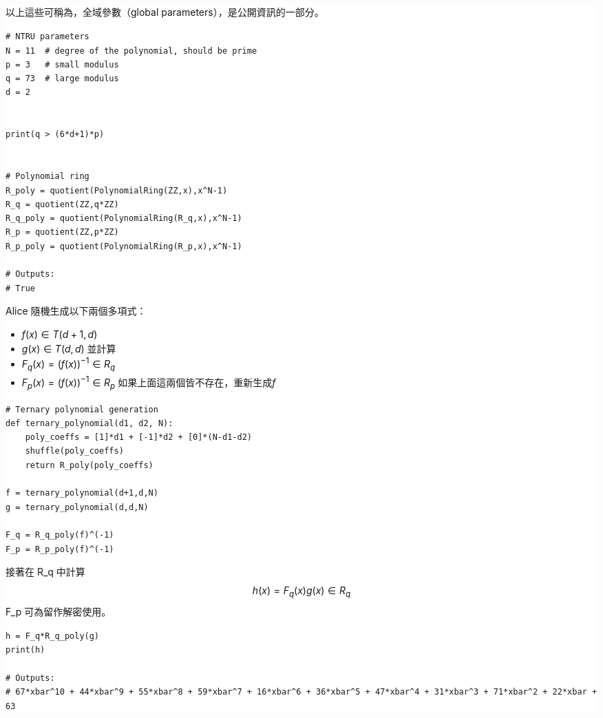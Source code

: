 以上這些可稱為，全域參數（global parameters），是公開資訊的一部分。

```
# NTRU parameters
N = 11  # degree of the polynomial, should be prime
p = 3   # small modulus
q = 73  # large modulus
d = 2


print(q > (6*d+1)*p)


# Polynomial ring
R_poly = quotient(PolynomialRing(ZZ,x),x^N-1)
R_q = quotient(ZZ,q*ZZ)
R_q_poly = quotient(PolynomialRing(R_q,x),x^N-1)
R_p = quotient(ZZ,p*ZZ)
R_p_poly = quotient(PolynomialRing(R_p,x),x^N-1)

# Outputs:
# True
```


Alice 隨機生成以下兩個多項式：
- $f(x) \in  T(d+1,d)$
- $g(x) \in  T(d,d)$
並計算
- $F_q(x) = (f(x))^{-1} \in R_{q}$ 
- $F_p(x) = (f(x))^{-1} \in R_{p}$ 
如果上面這兩個皆不存在，重新生成$f$

```
# Ternary polynomial generation 
def ternary_polynomial(d1, d2, N):
    poly_coeffs = [1]*d1 + [-1]*d2 + [0]*(N-d1-d2)
    shuffle(poly_coeffs)
    return R_poly(poly_coeffs)

f = ternary_polynomial(d+1,d,N)
g = ternary_polynomial(d,d,N)

F_q = R_q_poly(f)^(-1)
F_p = R_p_poly(f)^(-1)
```

接著在 R_q 中計算
$$
h(x) = F_{q}(x) g(x) \in R_{q}
$$
F_p 可為留作解密使用。

```
h = F_q*R_q_poly(g)
print(h)

# Outputs:
# 67*xbar^10 + 44*xbar^9 + 55*xbar^8 + 59*xbar^7 + 16*xbar^6 + 36*xbar^5 + 47*xbar^4 + 31*xbar^3 + 71*xbar^2 + 22*xbar + 63
```
